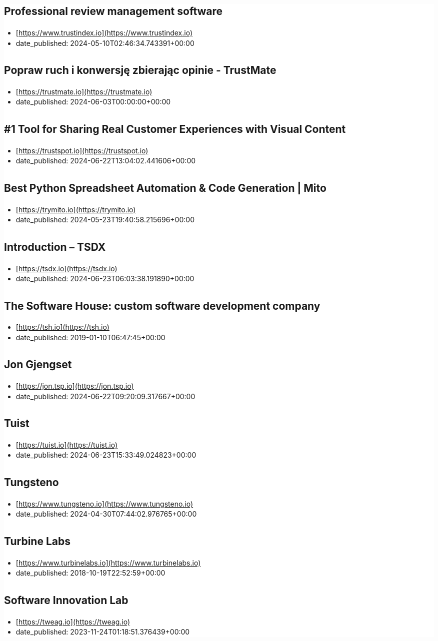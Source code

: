  ## Professional review management software
 - [https://www.trustindex.io](https://www.trustindex.io)
 - date_published: 2024-05-10T02:46:34.743391+00:00

 ## Popraw ruch i konwersję zbierając opinie - TrustMate
 - [https://trustmate.io](https://trustmate.io)
 - date_published: 2024-06-03T00:00:00+00:00

 ## #1 Tool for Sharing Real Customer Experiences with Visual Content
 - [https://trustspot.io](https://trustspot.io)
 - date_published: 2024-06-22T13:04:02.441606+00:00

 ## Best Python Spreadsheet Automation & Code Generation | Mito
 - [https://trymito.io](https://trymito.io)
 - date_published: 2024-05-23T19:40:58.215696+00:00

 ## Introduction – TSDX
 - [https://tsdx.io](https://tsdx.io)
 - date_published: 2024-06-23T06:03:38.191890+00:00

 ## The Software House: custom software development company
 - [https://tsh.io](https://tsh.io)
 - date_published: 2019-01-10T06:47:45+00:00

 ## Jon Gjengset
 - [https://jon.tsp.io](https://jon.tsp.io)
 - date_published: 2024-06-22T09:20:09.317667+00:00

 ## Tuist
 - [https://tuist.io](https://tuist.io)
 - date_published: 2024-06-23T15:33:49.024823+00:00

 ## Tungsteno
 - [https://www.tungsteno.io](https://www.tungsteno.io)
 - date_published: 2024-04-30T07:44:02.976765+00:00

 ## Turbine Labs
 - [https://www.turbinelabs.io](https://www.turbinelabs.io)
 - date_published: 2018-10-19T22:52:59+00:00

 ## Software Innovation Lab
 - [https://tweag.io](https://tweag.io)
 - date_published: 2023-11-24T01:18:51.376439+00:00
